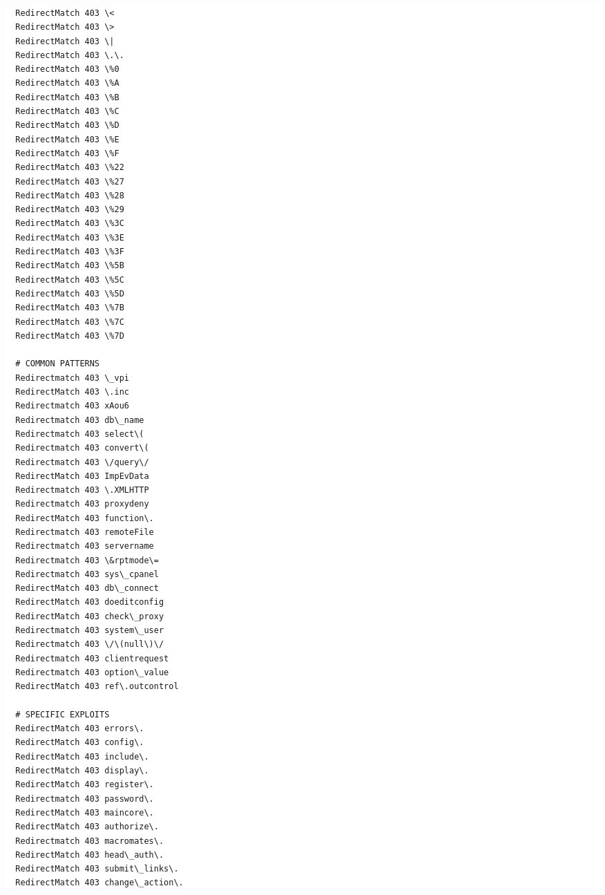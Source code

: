 ```
  RedirectMatch 403 \<
  RedirectMatch 403 \>
  RedirectMatch 403 \|
  RedirectMatch 403 \.\.
  RedirectMatch 403 \%0
  RedirectMatch 403 \%A
  RedirectMatch 403 \%B
  RedirectMatch 403 \%C
  RedirectMatch 403 \%D
  RedirectMatch 403 \%E
  RedirectMatch 403 \%F
  RedirectMatch 403 \%22
  RedirectMatch 403 \%27
  RedirectMatch 403 \%28
  RedirectMatch 403 \%29
  RedirectMatch 403 \%3C
  RedirectMatch 403 \%3E
  RedirectMatch 403 \%3F
  RedirectMatch 403 \%5B
  RedirectMatch 403 \%5C
  RedirectMatch 403 \%5D
  RedirectMatch 403 \%7B
  RedirectMatch 403 \%7C
  RedirectMatch 403 \%7D

  # COMMON PATTERNS
  Redirectmatch 403 \_vpi
  RedirectMatch 403 \.inc
  Redirectmatch 403 xAou6
  Redirectmatch 403 db\_name
  Redirectmatch 403 select\(
  Redirectmatch 403 convert\(
  Redirectmatch 403 \/query\/
  RedirectMatch 403 ImpEvData
  Redirectmatch 403 \.XMLHTTP
  Redirectmatch 403 proxydeny
  RedirectMatch 403 function\.
  Redirectmatch 403 remoteFile
  Redirectmatch 403 servername
  Redirectmatch 403 \&rptmode\=
  Redirectmatch 403 sys\_cpanel
  RedirectMatch 403 db\_connect
  RedirectMatch 403 doeditconfig
  RedirectMatch 403 check\_proxy
  Redirectmatch 403 system\_user
  Redirectmatch 403 \/\(null\)\/
  Redirectmatch 403 clientrequest
  Redirectmatch 403 option\_value
  RedirectMatch 403 ref\.outcontrol

  # SPECIFIC EXPLOITS
  RedirectMatch 403 errors\.
  RedirectMatch 403 config\.
  RedirectMatch 403 include\.
  RedirectMatch 403 display\.
  RedirectMatch 403 register\.
  Redirectmatch 403 password\.
  RedirectMatch 403 maincore\.
  RedirectMatch 403 authorize\.
  Redirectmatch 403 macromates\.
  RedirectMatch 403 head\_auth\.
  RedirectMatch 403 submit\_links\.
  RedirectMatch 403 change\_action\.
```
